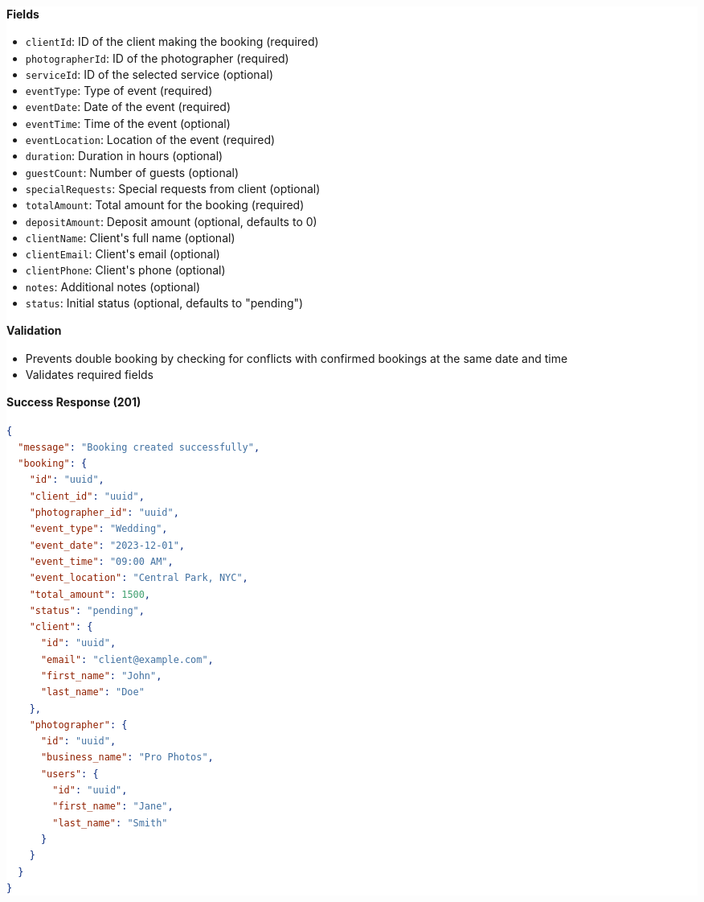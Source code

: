 **Fields**
- `clientId`: ID of the client making the booking (required)
- `photographerId`: ID of the photographer (required)
- `serviceId`: ID of the selected service (optional)
- `eventType`: Type of event (required)
- `eventDate`: Date of the event (required)
- `eventTime`: Time of the event (optional)
- `eventLocation`: Location of the event (required)
- `duration`: Duration in hours (optional)
- `guestCount`: Number of guests (optional)
- `specialRequests`: Special requests from client (optional)
- `totalAmount`: Total amount for the booking (required)
- `depositAmount`: Deposit amount (optional, defaults to 0)
- `clientName`: Client's full name (optional)
- `clientEmail`: Client's email (optional)
- `clientPhone`: Client's phone (optional)
- `notes`: Additional notes (optional)
- `status`: Initial status (optional, defaults to "pending")

**Validation**
- Prevents double booking by checking for conflicts with confirmed bookings at the same date and time
- Validates required fields

**Success Response (201)**
```json
{
  "message": "Booking created successfully",
  "booking": {
    "id": "uuid",
    "client_id": "uuid",
    "photographer_id": "uuid",
    "event_type": "Wedding",
    "event_date": "2023-12-01",
    "event_time": "09:00 AM",
    "event_location": "Central Park, NYC",
    "total_amount": 1500,
    "status": "pending",
    "client": {
      "id": "uuid",
      "email": "client@example.com",
      "first_name": "John",
      "last_name": "Doe"
    },
    "photographer": {
      "id": "uuid",
      "business_name": "Pro Photos",
      "users": {
        "id": "uuid",
        "first_name": "Jane",
        "last_name": "Smith"
      }
    }
  }
}
```
